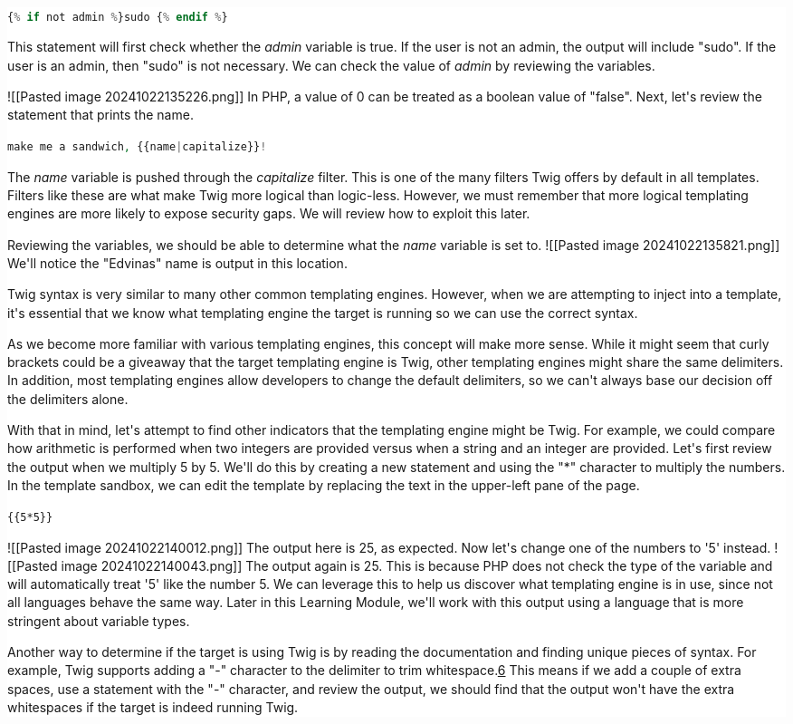 ```php
{% if not admin %}sudo {% endif %}
```
This statement will first check whether the _admin_ variable is true. If the user is not an admin, the output will include "sudo". If the user is an admin, then "sudo" is not necessary. We can check the value of _admin_ by reviewing the variables.

![[Pasted image 20241022135226.png]]
In PHP, a value of 0 can be treated as a boolean value of "false".
Next, let's review the statement that prints the name.
```php
make me a sandwich, {{name|capitalize}}!
```
The _name_ variable is pushed through the _capitalize_ filter. This is one of the many filters Twig offers by default in all templates. Filters like these are what make Twig more logical than logic-less. However, we must remember that more logical templating engines are more likely to expose security gaps. We will review how to exploit this later.

Reviewing the variables, we should be able to determine what the _name_ variable is set to.
![[Pasted image 20241022135821.png]]
We'll notice the "Edvinas" name is output in this location.

Twig syntax is very similar to many other common templating engines. However, when we are attempting to inject into a template, it's essential that we know what templating engine the target is running so we can use the correct syntax.

As we become more familiar with various templating engines, this concept will make more sense. While it might seem that curly brackets could be a giveaway that the target templating engine is Twig, other templating engines might share the same delimiters. In addition, most templating engines allow developers to change the default delimiters, so we can't always base our decision off the delimiters alone.

With that in mind, let's attempt to find other indicators that the templating engine might be Twig. For example, we could compare how arithmetic is performed when two integers are provided versus when a string and an integer are provided. Let's first review the output when we multiply 5 by 5. We'll do this by creating a new statement and using the "*" character to multiply the numbers. In the template sandbox, we can edit the template by replacing the text in the upper-left pane of the page.

```http
{{5*5}}
```
![[Pasted image 20241022140012.png]]
The output here is 25, as expected. Now let's change one of the numbers to '5' instead.
![[Pasted image 20241022140043.png]]
The output again is 25. This is because PHP does not check the type of the variable and will automatically treat '5' like the number 5. We can leverage this to help us discover what templating engine is in use, since not all languages behave the same way. Later in this Learning Module, we'll work with this output using a language that is more stringent about variable types.

Another way to determine if the target is using Twig is by reading the documentation and finding unique pieces of syntax. For example, Twig supports adding a "-" character to the delimiter to trim whitespace.[6](https://portal.offsec.com/courses/web-200-28380/learning/server-side-template-injection-discovery-and-exploitation-30963/twig-discovery-and-exploitation-31307/twig-discovery-31049#fn-local_id_198-6) This means if we add a couple of extra spaces, use a statement with the "-" character, and review the output, we should find that the output won't have the extra whitespaces if the target is indeed running Twig.
